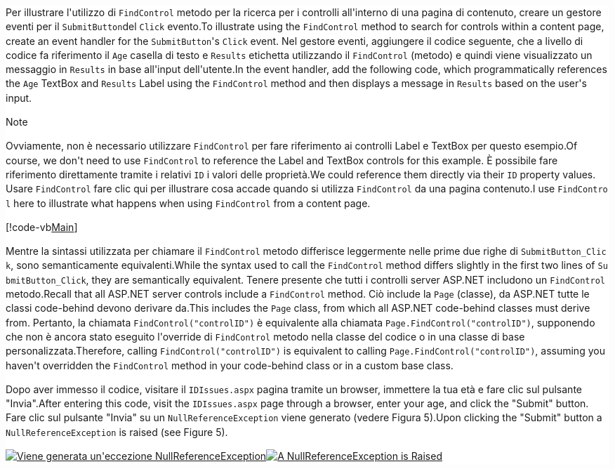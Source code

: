 <span data-ttu-id="abdaa-197">Per illustrare l'utilizzo di `FindControl` metodo per la ricerca per i controlli all'interno di una pagina di contenuto, creare un gestore eventi per il `SubmitButton`del `Click` evento.</span><span class="sxs-lookup"><span data-stu-id="abdaa-197">To illustrate using the `FindControl` method to search for controls within a content page, create an event handler for the `SubmitButton`'s `Click` event.</span></span> <span data-ttu-id="abdaa-198">Nel gestore eventi, aggiungere il codice seguente, che a livello di codice fa riferimento il `Age` casella di testo e `Results` etichetta utilizzando il `FindControl` (metodo) e quindi viene visualizzato un messaggio in `Results` in base all'input dell'utente.</span><span class="sxs-lookup"><span data-stu-id="abdaa-198">In the event handler, add the following code, which programmatically references the `Age` TextBox and `Results` Label using the `FindControl` method and then displays a message in `Results` based on the user's input.</span></span>

> [!NOTE]
> <span data-ttu-id="abdaa-199">Ovviamente, non è necessario utilizzare `FindControl` per fare riferimento ai controlli Label e TextBox per questo esempio.</span><span class="sxs-lookup"><span data-stu-id="abdaa-199">Of course, we don't need to use `FindControl` to reference the Label and TextBox controls for this example.</span></span> <span data-ttu-id="abdaa-200">È possibile fare riferimento direttamente tramite i relativi `ID` i valori delle proprietà.</span><span class="sxs-lookup"><span data-stu-id="abdaa-200">We could reference them directly via their `ID` property values.</span></span> <span data-ttu-id="abdaa-201">Usare `FindControl` fare clic qui per illustrare cosa accade quando si utilizza `FindControl` da una pagina contenuto.</span><span class="sxs-lookup"><span data-stu-id="abdaa-201">I use `FindControl` here to illustrate what happens when using `FindControl` from a content page.</span></span>


[!code-vb[Main](control-id-naming-in-content-pages-vb/samples/sample7.vb)]

<span data-ttu-id="abdaa-202">Mentre la sintassi utilizzata per chiamare il `FindControl` metodo differisce leggermente nelle prime due righe di `SubmitButton_Click`, sono semanticamente equivalenti.</span><span class="sxs-lookup"><span data-stu-id="abdaa-202">While the syntax used to call the `FindControl` method differs slightly in the first two lines of `SubmitButton_Click`, they are semantically equivalent.</span></span> <span data-ttu-id="abdaa-203">Tenere presente che tutti i controlli server ASP.NET includono un `FindControl` metodo.</span><span class="sxs-lookup"><span data-stu-id="abdaa-203">Recall that all ASP.NET server controls include a `FindControl` method.</span></span> <span data-ttu-id="abdaa-204">Ciò include la `Page` (classe), da ASP.NET tutte le classi code-behind devono derivare da.</span><span class="sxs-lookup"><span data-stu-id="abdaa-204">This includes the `Page` class, from which all ASP.NET code-behind classes must derive from.</span></span> <span data-ttu-id="abdaa-205">Pertanto, la chiamata `FindControl("controlID")` è equivalente alla chiamata `Page.FindControl("controlID")`, supponendo che non è ancora stato eseguito l'override di `FindControl` metodo nella classe del codice o in una classe di base personalizzata.</span><span class="sxs-lookup"><span data-stu-id="abdaa-205">Therefore, calling `FindControl("controlID")` is equivalent to calling `Page.FindControl("controlID")`, assuming you haven't overridden the `FindControl` method in your code-behind class or in a custom base class.</span></span>

<span data-ttu-id="abdaa-206">Dopo aver immesso il codice, visitare il `IDIssues.aspx` pagina tramite un browser, immettere la tua età e fare clic sul pulsante "Invia".</span><span class="sxs-lookup"><span data-stu-id="abdaa-206">After entering this code, visit the `IDIssues.aspx` page through a browser, enter your age, and click the "Submit" button.</span></span> <span data-ttu-id="abdaa-207">Fare clic sul pulsante "Invia" su un `NullReferenceException` viene generato (vedere Figura 5).</span><span class="sxs-lookup"><span data-stu-id="abdaa-207">Upon clicking the "Submit" button a `NullReferenceException` is raised (see Figure 5).</span></span>


<span data-ttu-id="abdaa-208">[![Viene generata un'eccezione NullReferenceException](control-id-naming-in-content-pages-vb/_static/image8.png)](control-id-naming-in-content-pages-vb/_static/image7.png)</span><span class="sxs-lookup"><span data-stu-id="abdaa-208">[![A NullReferenceException is Raised](control-id-naming-in-content-pages-vb/_static/image8.png)](control-id-naming-in-content-pages-vb/_static/image7.png)</span></span>
